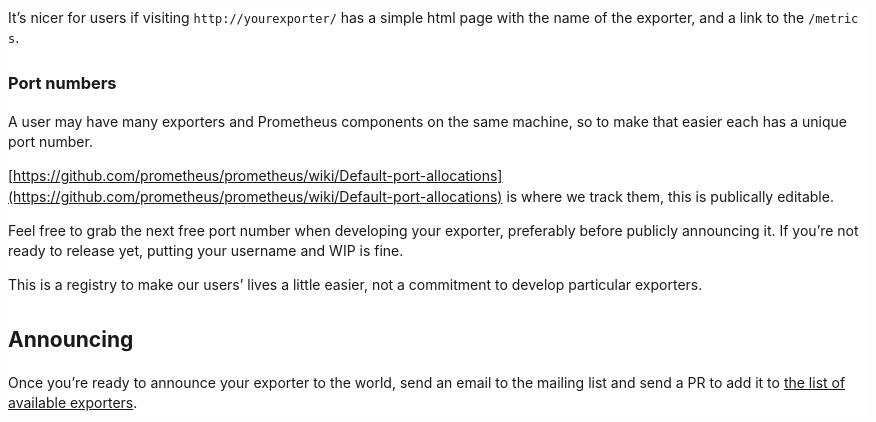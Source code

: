 It’s nicer for users if visiting `http://yourexporter/` has a simple html page
with the name of the exporter, and a link to the `/metrics`.

### Port numbers

A user may have many exporters and Prometheus components on the same machine,
so to make that easier each has a unique port number.

[https://github.com/prometheus/prometheus/wiki/Default-port-allocations](https://github.com/prometheus/prometheus/wiki/Default-port-allocations)
is where we track them, this is publically editable.

Feel free to grab the next free port number when developing your exporter,
preferably before publicly announcing it. If you’re not ready to release yet,
putting your username and WIP is fine.

This is a registry to make our users’ lives a little easier, not a commitment
to develop particular exporters.

## Announcing

Once you’re ready to announce your exporter to the world, send an email to the
mailing list and send a PR to add it to [the list of available
exporters](https://github.com/prometheus/docs/blob/master/content/docs/instrumenting/exporters.md).
